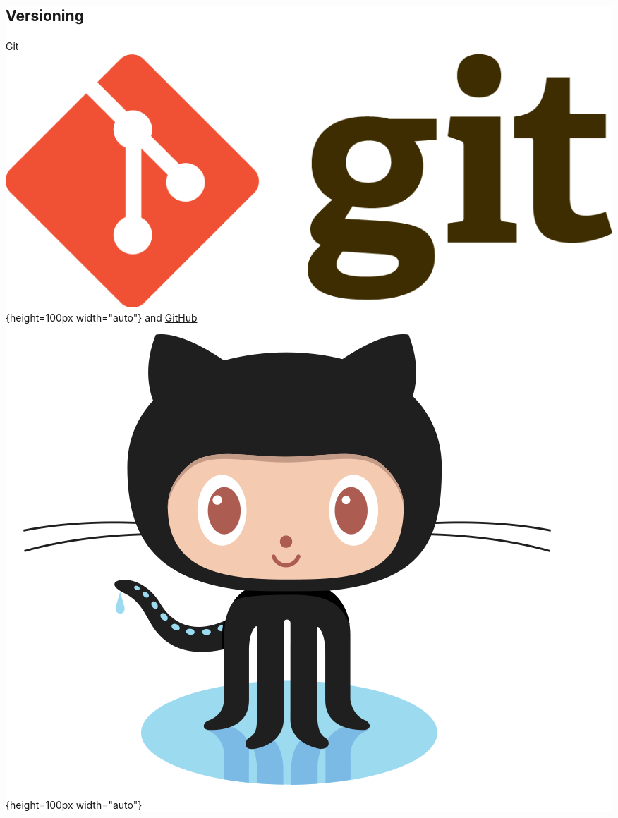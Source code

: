 
## Versioning

[Git][git] ![](images/git-logo.png){height=100px width="auto"}  and [GitHub][github] ![](images/octocat.png){height=100px width="auto"}


[//1]: # (the question http://stackoverflow.com/q/32055640/963575 inspired me to define)
[//2]: # ('data-state' and use it in the following style snippet: opacity 0.5 only for)
[//3]: # (this slide's background image)
[git]: <https://git-scm.com/> "Git"
[github]: <https://github.com/> "GitHub"
[travisci]: <https://travis-ci.org/> "Travis CI"
[prutravisci]: <https://travis-ci.org/euctrl-pru/website/builds> "PRU website Travis CI builds"
[jekyll]: <https://jekyllrb.com/> "Jekyll"
[d3]: <https://d3js.org/> "D3"
[markdown]: <https://daringfireball.net/projects/markdown/> "Markdown"
[pandoc]: <http://pandoc.org/> "Pandoc"
[r]: <https://www.r-project.org/> "R language"
[rstudio]: <https://www.rstudio.com/> "R Studio"
[knitr]: <http://yihui.name/knitr/> "knitr"
[mathjax]: <https://www.mathjax.org/> "MathJax"
[blockbuilder]: <http://blockbuilder.org/> "Block Builder"
[gcharts]: <https://developers.google.com/chart/> "Google Charts"
[vega]: <http://vega.github.io/vega-editor/> "Vega"
[ggplot2]: <http://ggplot2.org/> "ggplot2"
[dplyr]: <https://cran.rstudio.com/web/packages/dplyr/vignettes/introduction.html> "dplyr"
[pages]: <https://pages.github.com/> "GitHub Pages"
[raw]: <http://raw.densitydesign.org/> "Raw"
[nadieh]: <http://www.visualcinnamon.com/> ""
[mike]: <https://bost.ocks.org/mike/> "Mike Bostock"
[elijah]: <http://elijahmeeks.com/> "Elijah Meeks"
[ian]: <http://enja.org/> "Ian Johnson"
[alberto]: <http://www.thefunctionalart.com/> "The Functional Art"
[stephen]: <https://www.perceptualedge.com/> "Stephen Few"
[edward]: <https://www.edwardtufte.com/tufte/> "Edward Tufte"
[enrico]: <http://enrico.bertini.io/> "Enrico Bertini"
[bertini]: <http://fellinlovewithdata.com/> "Fell in Love with Data"
[susie]: <http://susielu.com/> "Susie Lu"
[christophe]: <http://www.biovisualize.com/> "Christophe Viau"
[maarten]: <http://www.maartenlambrechts.be/> "Maarten Lambrechts"
[hadley]: <http://hadley.nz/> "Hadley Wickham"
[jonathan]: <http://13pt.com/graphics/> "Jonathan Corum"
[jeff]: <http://homes.cs.washington.edu/~jheer/> "Jeffrey Heer"
[amanda]: <https://twitter.com/amandacox> "Amanda Cox @ Twitter"
[istars]: <http://www.icao.int/safety/iStars/Pages/API-Data-Service.aspx> "ICAO iSTARS"
[openvisconf]: <https://openvisconf.com/> "OpenVis Conference"
[eyeofestival]: <http://eyeofestival.com/> "Eyeo Festival"
[malofiej]: <http://www.malofiejgraphics.com/> "Malofiej Award"
[ddj]: <http://www.globaleditorsnetwork.org/programmes/data-journalism-awards/> "Data Journalism Award"
[propublica]: <https://www.propublica.org/data/> "ProPublica"
[guardian]: <http://www.theguardian.com/graphics> "The Guardian graphics"
[ft]: <http://blogs.ft.com/ftdata/category/graphics/> "Financial Times graphics"
[nyt]: <http://www.nytimes.com/interactive/2015/us/year-in-interactive-storytelling.html?_r=0> "New York Time 2015 graphics"
[bloomberg]: <http://www.bloomberg.com/graphics> "Bloomberg graphics"
[wp]: <https://www.washingtonpost.com/graphics/national/2015-in-graphics/> "The Washington Post 2015 graphics"
[npr]: <http://www.npr.org/tags/147165367/graphics> "NPR"
[idl]: <http://idl.cs.washington.edu/> "University of Washington Interactive Data Lab"
[wordcloud]: <https://www.jasondavies.com/wordcloud/> "Word Cloud generator"
[jason]: <https://www.jasondavies.com/> "Jason Davies"
[ddgo]: <https://duckduckgo.com/api> "DuckDuckGo Search API"
[fop]: <http://www.global-migration.info/> "Global Flow of People"
[fopcode]: <http://github.com/null2/globalmigration> "Circular Plot source code"
[vegacox]: <http://vega.github.io/vega-editor/?mode=vega&spec=budget_forecasts> "Vega Editor: Budget Forecasts"
[nytcox]: <http://www.nytimes.com/interactive/2010/02/02/us/politics/20100201-budget-porcupine-graphic.html> "NYT: Budget Forecasts, Compared With Reality"